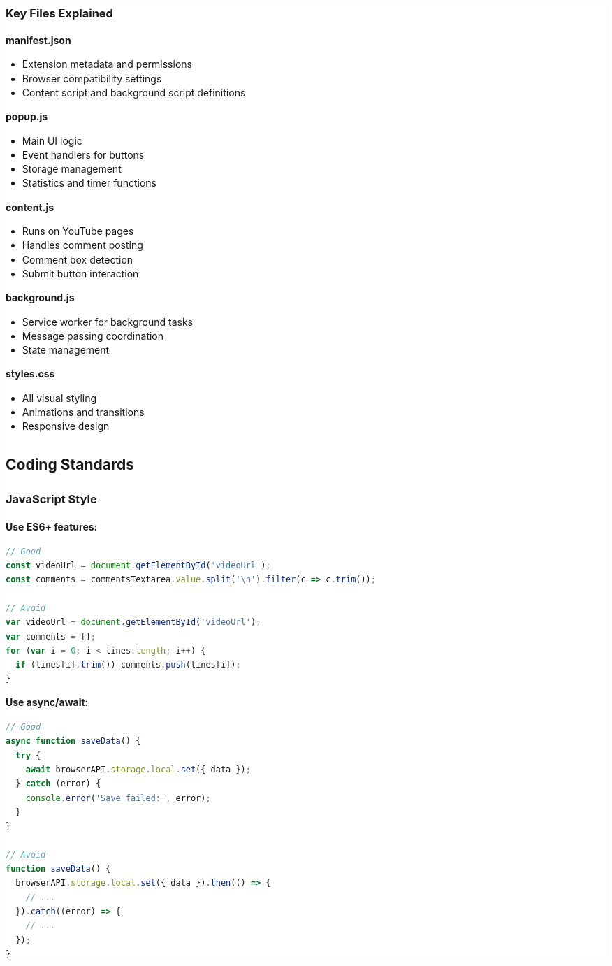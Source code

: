 ### Key Files Explained

**manifest.json**
- Extension metadata and permissions
- Browser compatibility settings
- Content script and background script definitions

**popup.js**
- Main UI logic
- Event handlers for buttons
- Storage management
- Statistics and timer functions

**content.js**
- Runs on YouTube pages
- Handles comment posting
- Comment box detection
- Submit button interaction

**background.js**
- Service worker for background tasks
- Message passing coordination
- State management

**styles.css**
- All visual styling
- Animations and transitions
- Responsive design

## Coding Standards

### JavaScript Style

**Use ES6+ features:**
```javascript
// Good
const videoUrl = document.getElementById('videoUrl');
const comments = commentsTextarea.value.split('\n').filter(c => c.trim());

// Avoid
var videoUrl = document.getElementById('videoUrl');
var comments = [];
for (var i = 0; i < lines.length; i++) {
  if (lines[i].trim()) comments.push(lines[i]);
}
```

**Use async/await:**
```javascript
// Good
async function saveData() {
  try {
    await browserAPI.storage.local.set({ data });
  } catch (error) {
    console.error('Save failed:', error);
  }
}

// Avoid
function saveData() {
  browserAPI.storage.local.set({ data }).then(() => {
    // ...
  }).catch((error) => {
    // ...
  });
}
```